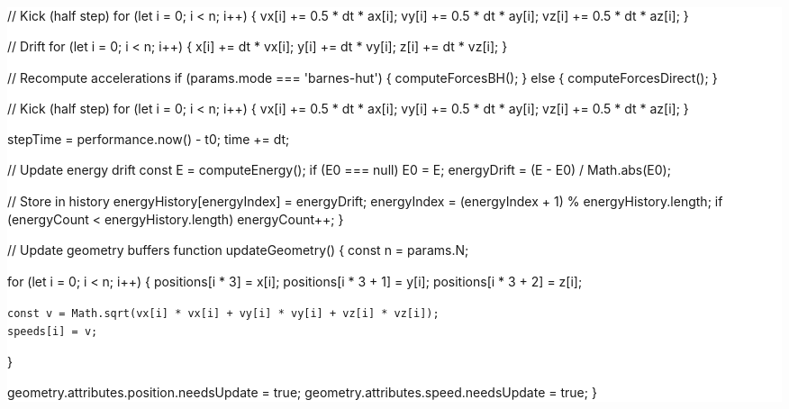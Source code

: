   // Kick (half step)
  for (let i = 0; i < n; i++) {
    vx[i] += 0.5 * dt * ax[i];
    vy[i] += 0.5 * dt * ay[i];
    vz[i] += 0.5 * dt * az[i];
  }
  
  // Drift
  for (let i = 0; i < n; i++) {
    x[i] += dt * vx[i];
    y[i] += dt * vy[i];
    z[i] += dt * vz[i];
  }
  
  // Recompute accelerations
  if (params.mode === 'barnes-hut') {
    computeForcesBH();
  } else {
    computeForcesDirect();
  }
  
  // Kick (half step)
  for (let i = 0; i < n; i++) {
    vx[i] += 0.5 * dt * ax[i];
    vy[i] += 0.5 * dt * ay[i];
    vz[i] += 0.5 * dt * az[i];
  }
  
  stepTime = performance.now() - t0;
  time += dt;
  
  // Update energy drift
  const E = computeEnergy();
  if (E0 === null) E0 = E;
  energyDrift = (E - E0) / Math.abs(E0);
  
  // Store in history
  energyHistory[energyIndex] = energyDrift;
  energyIndex = (energyIndex + 1) % energyHistory.length;
  if (energyCount < energyHistory.length) energyCount++;
}

// Update geometry buffers
function updateGeometry() {
  const n = params.N;
  
  for (let i = 0; i < n; i++) {
    positions[i * 3] = x[i];
    positions[i * 3 + 1] = y[i];
    positions[i * 3 + 2] = z[i];
    
    const v = Math.sqrt(vx[i] * vx[i] + vy[i] * vy[i] + vz[i] * vz[i]);
    speeds[i] = v;
  }
  
  geometry.attributes.position.needsUpdate = true;
  geometry.attributes.speed.needsUpdate = true;
}
